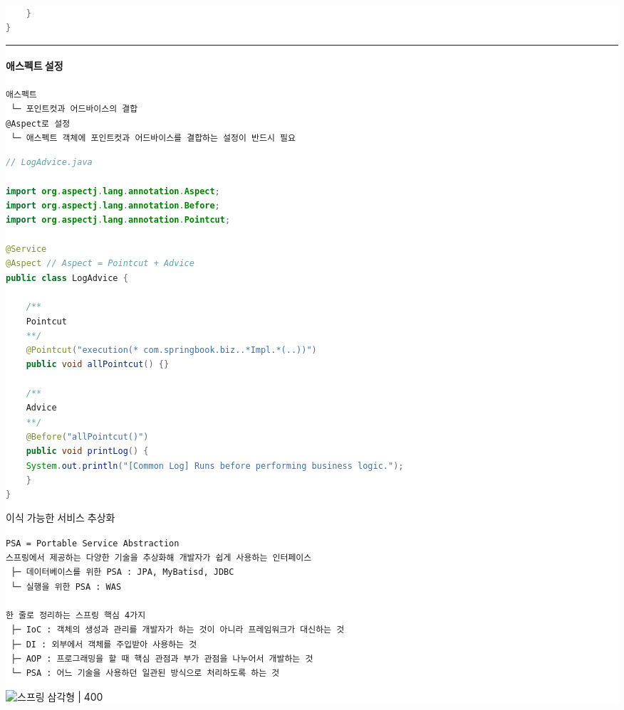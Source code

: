 ``` Java
	}
}
```

---
#### 애스펙트 설정
	애스펙트
	 └─ 포인트컷과 어드바이스의 결합
	@Aspect로 설정
	 └─ 애스펙트 객체에 포인트컷과 어드바이스를 결합하는 설정이 반드시 필요

``` Java
// LogAdvice.java

import org.aspectj.lang.annotation.Aspect;
import org.aspectj.lang.annotation.Before;
import org.aspectj.lang.annotation.Pointcut;

@Service
@Aspect // Aspect = Pointcut + Advice
public class LogAdvice {

	/** 
	Pointcut
	**/
	@Pointcut("execution(* com.springbook.biz..*Impl.*(..))")
	public void allPointcut() {}

	/**
	Advice
	**/
	@Before("allPointcut()")
	public void printLog() {
	System.out.println("[Common Log] Runs before performing business logic.");
	}
}
```

이식 가능한 서비스 추상화

	PSA = Portable Service Abstraction
	스프링에서 제공하는 다양한 기술을 추상화해 개발자가 쉽게 사용하는 인터페이스
	 ├─ 데이터베이스를 위한 PSA : JPA, MyBatisd, JDBC
	 └─ 실행을 위한 PSA : WAS

	한 줄로 정리하는 스프링 핵심 4가지
	 ├─ IoC : 객체의 생성과 관리를 개발자가 하는 것이 아니라 프레임워크가 대신하는 것
	 ├─ DI : 외부에서 객체를 주입받아 사용하는 것
	 ├─ AOP : 프로그래밍을 할 때 핵심 관점과 부가 관점을 나누어서 개발하는 것
	 └─ PSA : 어느 기술을 사용하던 일관된 방식으로 처리하도록 하는 것

![스프링 삼각형 | 400](https://i.imgur.com/QbPHGIA.png)


